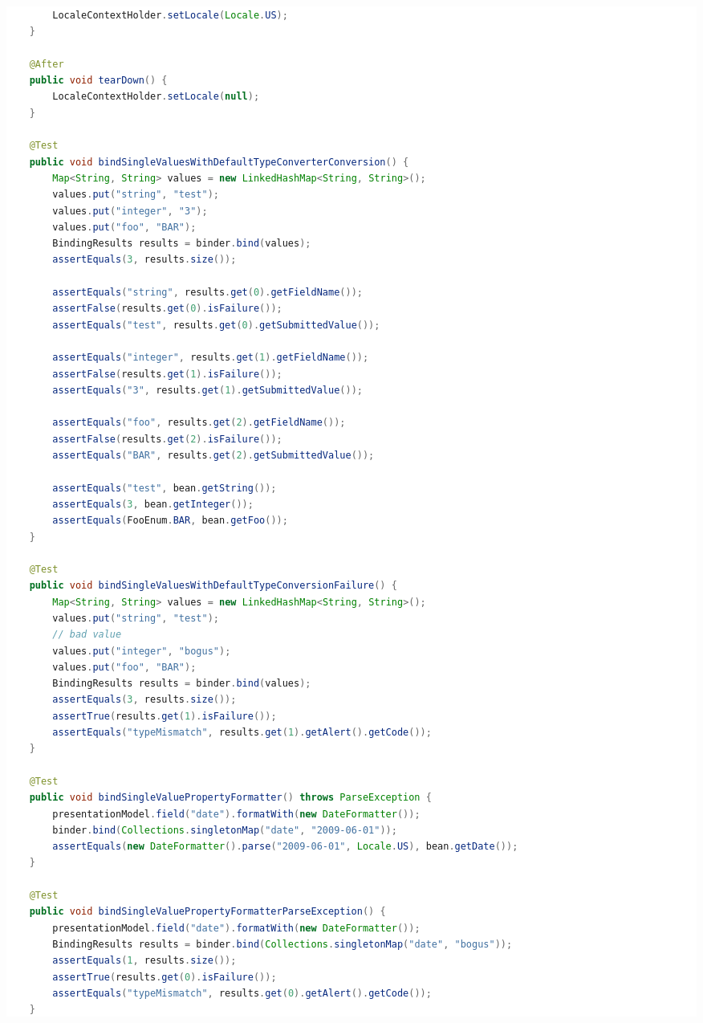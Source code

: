 ```java
		LocaleContextHolder.setLocale(Locale.US);
	}

	@After
	public void tearDown() {
		LocaleContextHolder.setLocale(null);
	}

	@Test
	public void bindSingleValuesWithDefaultTypeConverterConversion() {
		Map<String, String> values = new LinkedHashMap<String, String>();
		values.put("string", "test");
		values.put("integer", "3");
		values.put("foo", "BAR");
		BindingResults results = binder.bind(values);
		assertEquals(3, results.size());

		assertEquals("string", results.get(0).getFieldName());
		assertFalse(results.get(0).isFailure());
		assertEquals("test", results.get(0).getSubmittedValue());

		assertEquals("integer", results.get(1).getFieldName());
		assertFalse(results.get(1).isFailure());
		assertEquals("3", results.get(1).getSubmittedValue());

		assertEquals("foo", results.get(2).getFieldName());
		assertFalse(results.get(2).isFailure());
		assertEquals("BAR", results.get(2).getSubmittedValue());

		assertEquals("test", bean.getString());
		assertEquals(3, bean.getInteger());
		assertEquals(FooEnum.BAR, bean.getFoo());
	}

	@Test
	public void bindSingleValuesWithDefaultTypeConversionFailure() {
		Map<String, String> values = new LinkedHashMap<String, String>();
		values.put("string", "test");
		// bad value
		values.put("integer", "bogus");
		values.put("foo", "BAR");
		BindingResults results = binder.bind(values);
		assertEquals(3, results.size());
		assertTrue(results.get(1).isFailure());
		assertEquals("typeMismatch", results.get(1).getAlert().getCode());
	}

	@Test
	public void bindSingleValuePropertyFormatter() throws ParseException {
		presentationModel.field("date").formatWith(new DateFormatter());
		binder.bind(Collections.singletonMap("date", "2009-06-01"));
		assertEquals(new DateFormatter().parse("2009-06-01", Locale.US), bean.getDate());
	}

	@Test
	public void bindSingleValuePropertyFormatterParseException() {
		presentationModel.field("date").formatWith(new DateFormatter());
		BindingResults results = binder.bind(Collections.singletonMap("date", "bogus"));
		assertEquals(1, results.size());
		assertTrue(results.get(0).isFailure());
		assertEquals("typeMismatch", results.get(0).getAlert().getCode());
	}

```